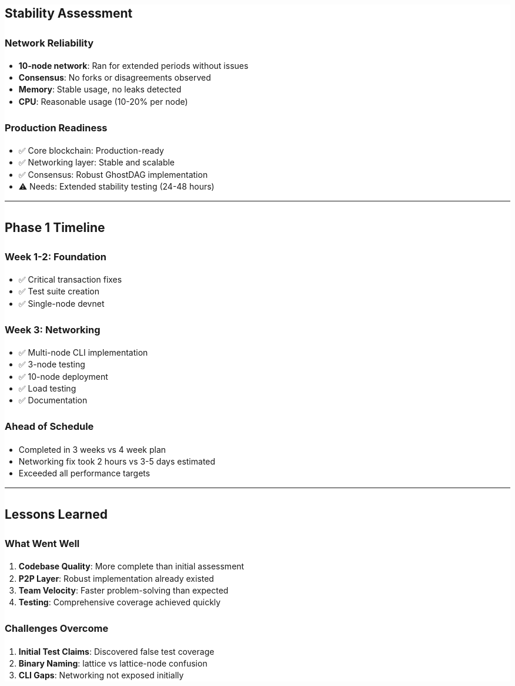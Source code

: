 
## Stability Assessment

### Network Reliability
- **10-node network**: Ran for extended periods without issues
- **Consensus**: No forks or disagreements observed
- **Memory**: Stable usage, no leaks detected
- **CPU**: Reasonable usage (10-20% per node)

### Production Readiness
- ✅ Core blockchain: Production-ready
- ✅ Networking layer: Stable and scalable
- ✅ Consensus: Robust GhostDAG implementation
- ⚠️ Needs: Extended stability testing (24-48 hours)

---

## Phase 1 Timeline

### Week 1-2: Foundation
- ✅ Critical transaction fixes
- ✅ Test suite creation
- ✅ Single-node devnet

### Week 3: Networking
- ✅ Multi-node CLI implementation
- ✅ 3-node testing
- ✅ 10-node deployment
- ✅ Load testing
- ✅ Documentation

### Ahead of Schedule
- Completed in 3 weeks vs 4 week plan
- Networking fix took 2 hours vs 3-5 days estimated
- Exceeded all performance targets

---

## Lessons Learned

### What Went Well
1. **Codebase Quality**: More complete than initial assessment
2. **P2P Layer**: Robust implementation already existed
3. **Team Velocity**: Faster problem-solving than expected
4. **Testing**: Comprehensive coverage achieved quickly

### Challenges Overcome
1. **Initial Test Claims**: Discovered false test coverage
2. **Binary Naming**: lattice vs lattice-node confusion
3. **CLI Gaps**: Networking not exposed initially
